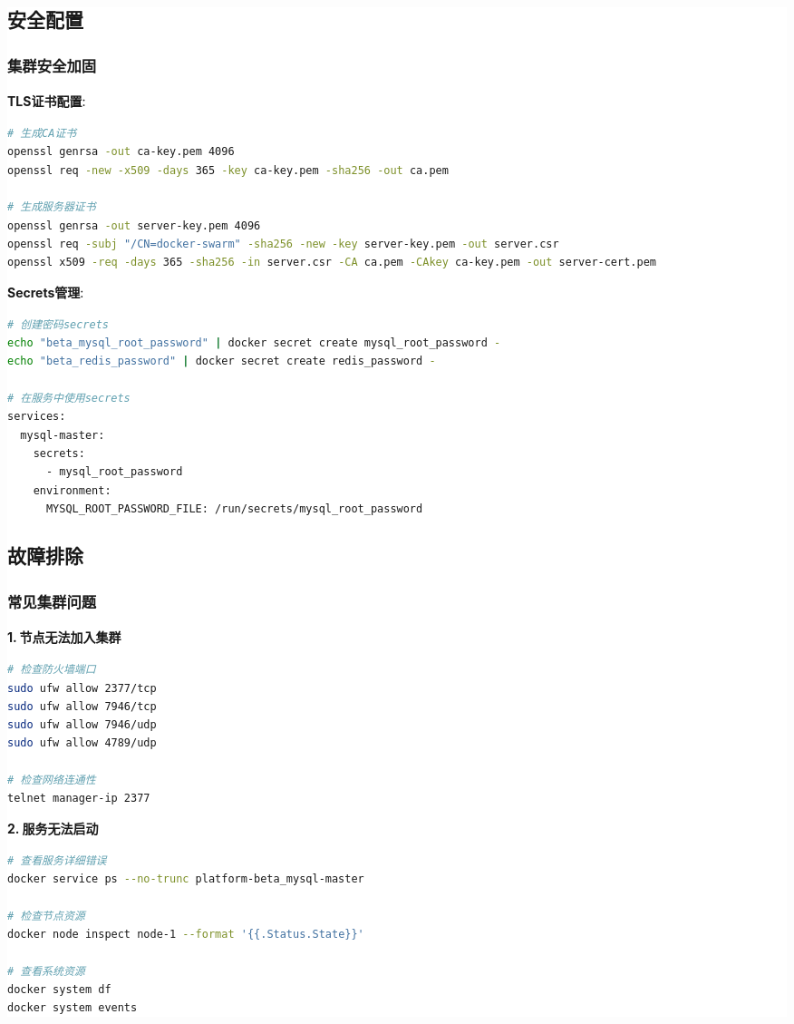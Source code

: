 ## 安全配置

### 集群安全加固

**TLS证书配置**:
```bash
# 生成CA证书
openssl genrsa -out ca-key.pem 4096
openssl req -new -x509 -days 365 -key ca-key.pem -sha256 -out ca.pem

# 生成服务器证书
openssl genrsa -out server-key.pem 4096
openssl req -subj "/CN=docker-swarm" -sha256 -new -key server-key.pem -out server.csr
openssl x509 -req -days 365 -sha256 -in server.csr -CA ca.pem -CAkey ca-key.pem -out server-cert.pem
```

**Secrets管理**:
```bash
# 创建密码secrets
echo "beta_mysql_root_password" | docker secret create mysql_root_password -
echo "beta_redis_password" | docker secret create redis_password -

# 在服务中使用secrets
services:
  mysql-master:
    secrets:
      - mysql_root_password
    environment:
      MYSQL_ROOT_PASSWORD_FILE: /run/secrets/mysql_root_password
```

## 故障排除

### 常见集群问题

**1. 节点无法加入集群**
```bash
# 检查防火墙端口
sudo ufw allow 2377/tcp
sudo ufw allow 7946/tcp
sudo ufw allow 7946/udp  
sudo ufw allow 4789/udp

# 检查网络连通性
telnet manager-ip 2377
```

**2. 服务无法启动**
```bash
# 查看服务详细错误
docker service ps --no-trunc platform-beta_mysql-master

# 检查节点资源
docker node inspect node-1 --format '{{.Status.State}}'

# 查看系统资源
docker system df
docker system events
```
